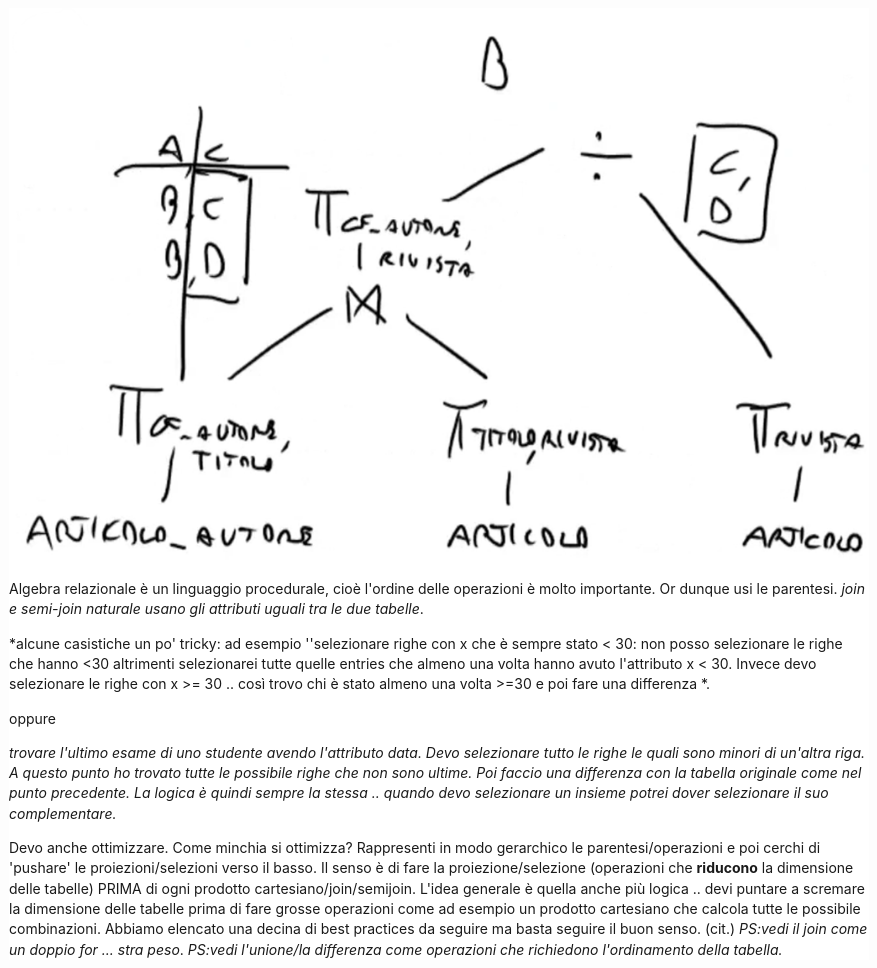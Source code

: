 ![esempio divisione query](images/11adcb200504b86e7a971fc40d27ff6d.png)


Algebra relazionale è un linguaggio procedurale, cioè l'ordine delle operazioni è molto importante. Or dunque usi le parentesi. 
*join e semi-join naturale usano gli attributi uguali tra le due tabelle*. 

*alcune casistiche un po' tricky: ad esempio ''selezionare righe con x che è sempre stato < 30: non posso selezionare le righe che hanno <30 altrimenti selezionarei tutte quelle entries che almeno una volta hanno avuto l'attributo x < 30. Invece devo selezionare le righe con x >= 30 .. così trovo chi è stato almeno una volta >=30 e poi fare una differenza *. 

oppure 

*trovare l'ultimo esame di uno studente avendo l'attributo data. Devo selezionare tutto le righe le quali sono minori di un'altra riga. A questo punto ho trovato tutte le possibile righe che non sono ultime. Poi faccio una differenza con la tabella originale come nel punto precedente. La logica è quindi sempre la stessa .. quando devo selezionare un insieme potrei dover selezionare il suo complementare.*


Devo anche ottimizzare. Come minchia si ottimizza? 
Rappresenti in modo gerarchico le parentesi/operazioni e poi cerchi di 'pushare' le proiezioni/selezioni verso il basso. Il senso è di fare la proiezione/selezione (operazioni che **riducono** la dimensione delle tabelle) PRIMA di ogni prodotto cartesiano/join/semijoin. 
L'idea generale è quella anche più logica .. devi puntare a scremare la dimensione delle tabelle prima di fare grosse operazioni come ad esempio un prodotto cartesiano che calcola tutte le possibile combinazioni. 
Abbiamo elencato una decina di best practices da seguire ma basta seguire il buon senso. (cit.)
*PS:vedi il join come un doppio for ... stra peso*.
*PS:vedi l'unione/la differenza come operazioni che richiedono l'ordinamento della tabella.*
